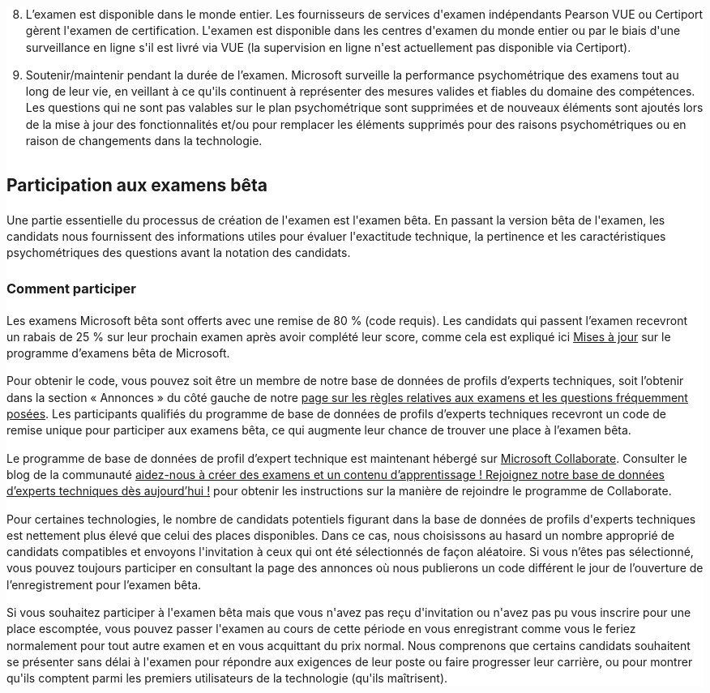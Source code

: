 8. L’examen est disponible dans le monde entier.
Les fournisseurs de services d'examen indépendants Pearson VUE ou Certiport gèrent l'examen de certification. L'examen est disponible dans les centres d'examen du monde entier ou par le biais d'une surveillance en ligne s'il est livré via VUE (la supervision en ligne n'est actuellement pas disponible via Certiport).

9. Soutenir/maintenir pendant la durée de l’examen.
Microsoft surveille la performance psychométrique des examens tout au long de leur vie, en veillant à ce qu'ils continuent à représenter des mesures valides et fiables du domaine des compétences. Les questions qui ne sont pas valables sur le plan psychométrique sont supprimées et de nouveaux éléments sont ajoutés lors de la mise à jour des fonctionnalités et/ou pour remplacer les éléments supprimés pour des raisons psychométriques ou en raison de changements dans la technologie.


## Participation aux examens bêta

Une partie essentielle du processus de création de l'examen est l'examen bêta. En passant la version bêta de l'examen, les candidats nous fournissent des informations utiles pour évaluer l'exactitude technique, la pertinence et les caractéristiques psychométriques des questions avant la notation des candidats.

### Comment participer

Les examens Microsoft bêta sont offerts avec une remise de 80 % (code requis). Les candidats qui passent l’examen recevront un rabais de 25 % sur leur prochain examen après avoir complété leur score, comme cela est expliqué ici [Mises à jour](/learn/certifications/posts/updates-on-microsoft-beta-exam-program) sur le programme d’examens bêta de Microsoft.

Pour obtenir le code, vous pouvez soit être un membre de notre base de données de profils d’experts techniques, soit l’obtenir dans la section « Annonces » du côté gauche de notre [page sur les règles relatives aux examens et les questions fréquemment posées](/learn/certifications/certification-exam-policies). Les participants qualifiés du programme de base de données de profils d’experts techniques recevront un code de remise unique pour participer aux examens bêta, ce qui augmente leur chance de trouver une place à l’examen bêta.

Le programme de base de données de profil d’expert technique est maintenant hébergé sur [Microsoft Collaborate](https://aka.ms/collaborate). Consulter le blog de la communauté [aidez-nous à créer des examens et un contenu d’apprentissage ! Rejoignez notre base de données d’experts techniques dès aujourd’hui !](/learn/certifications/posts/help-us-create-exams-and-learning-content) pour obtenir les instructions sur la manière de rejoindre le programme de Collaborate.

Pour certaines technologies, le nombre de candidats potentiels figurant dans la base de données de profils d'experts techniques est nettement plus élevé que celui des places disponibles. Dans ce cas, nous choisissons au hasard un nombre approprié de candidats compatibles et envoyons l'invitation à ceux qui ont été sélectionnés de façon aléatoire. Si vous n’êtes pas sélectionné, vous pouvez toujours participer en consultant la page des annonces où nous publierons un code différent le jour de l’ouverture de l’enregistrement pour l’examen bêta.

Si vous souhaitez participer à l'examen bêta mais que vous n'avez pas reçu d'invitation ou n'avez pas pu vous inscrire pour une place escomptée, vous pouvez passer l'examen au cours de cette période en vous enregistrant comme vous le feriez normalement pour tout autre examen et en vous acquittant du prix normal. Nous comprenons que certains candidats souhaitent se présenter sans délai à l'examen pour répondre aux exigences de leur poste ou faire progresser leur carrière, ou pour montrer qu'ils comptent parmi les premiers utilisateurs de la technologie (qu'ils maîtrisent).
